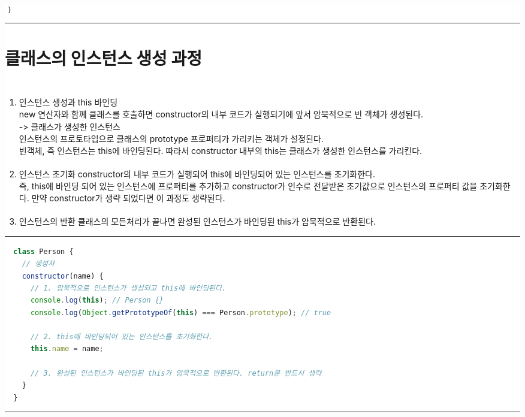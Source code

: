   }
</style>

---

# 클래스의 인스턴스 생성 과정

1. 인스턴스 생성과 this 바인딩  
new 연산자와 함께 클래스를 호출하면 constructor의 내부 코드가 실행되기에 앞서 암묵적으로 빈 객체가 생성된다.  
  -> 클래스가 생성한 인스턴스  
인스턴스의 프로토타입으로 클래스의 prototype 프로퍼티가 가리키는 객체가 설정된다.  
빈객체, 즉 인스턴스는 this에 바인딩된다. 따라서 constructor 내부의 this는 클래스가 생성한 인스턴스를 가리킨다.
2. 인스턴스 초기화
constructor의 내부 코드가 실행되어 this에 바인딩되어 있는 인스턴스를 초기화한다.  
즉, this에 바인딩 되어 있는 인스턴스에 프로퍼티를 추가하고 constructor가 인수로 전달받은 초기값으로 인스턴스의 프로퍼티 값을 초기화한다. 만약 constructor가 생략 되었다면 이 과정도 생략된다.
3. 인스턴스의 반환
클래스의 모든처리가 끝나면 완성된 인스턴스가 바인딩된 this가 암묵적으로 반환된다.

<style>
ol {
  margin-top: 3rem !important;
}
ol li {
  font-size: 1em !important;
  margin-top: 1.3rem !important;
}
p {
  margin: 0.5em !important;
  font-size: 0.8em !important;
}
</style>

---

```javascript
  class Person {
    // 생성자
    constructor(name) {
      // 1. 암묵적으로 인스턴스가 생성되고 this에 바인딩된다.
      console.log(this); // Person {}
      console.log(Object.getPrototypeOf(this) === Person.prototype); // true

      // 2. this에 바인딩되어 있는 인스턴스를 초기화한다.
      this.name = name;

      // 3. 완성된 인스턴스가 바인딩된 this가 암묵적으로 반환된다. return문 반드시 생략
    }
  }
```

---
